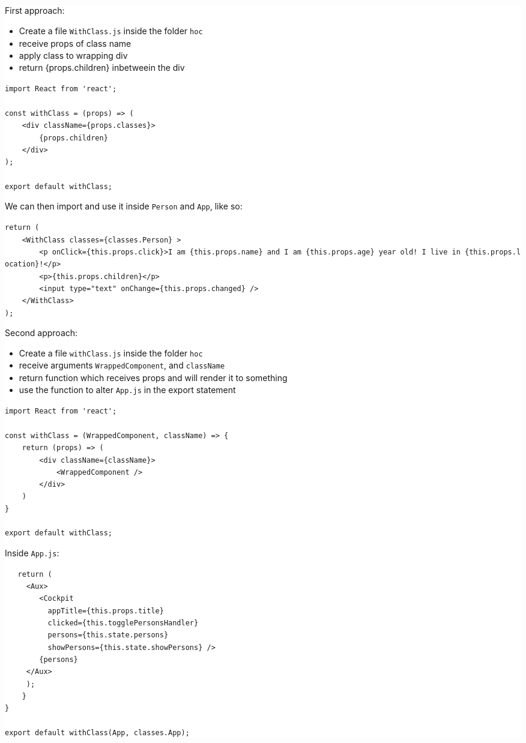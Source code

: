 First approach:  
- Create a file `WithClass.js` inside the folder `hoc`
- receive props of class name
- apply class to wrapping div
- return {props.children} inbetweein the div 

```
import React from 'react';

const withClass = (props) => (
	<div className={props.classes}>
		{props.children}
	</div>
);

export default withClass;
```

We can then import and use it inside `Person` and `App`, like so: 

```
return (
	<WithClass classes={classes.Person} >
		<p onClick={this.props.click}>I am {this.props.name} and I am {this.props.age} year old! I live in {this.props.location}!</p>
		<p>{this.props.children}</p>
		<input type="text" onChange={this.props.changed} />
	</WithClass>
);
```

Second approach:  
- Create a file `withClass.js` inside the folder `hoc`
- receive arguments `WrappedComponent`, and `className`
- return function which receives props and will render it to something 
- use the function to alter `App.js` in the export statement


```
import React from 'react';

const withClass = (WrappedComponent, className) => {
	return (props) => (
		<div className={className}>
			<WrappedComponent />
		</div>
	)
}

export default withClass;
```

Inside `App.js`: 

```
   return (
     <Aux>
        <Cockpit 
          appTitle={this.props.title}
          clicked={this.togglePersonsHandler} 
          persons={this.state.persons}
          showPersons={this.state.showPersons} />
        {persons}
     </Aux>
	 );
	}
}

export default withClass(App, classes.App);
```